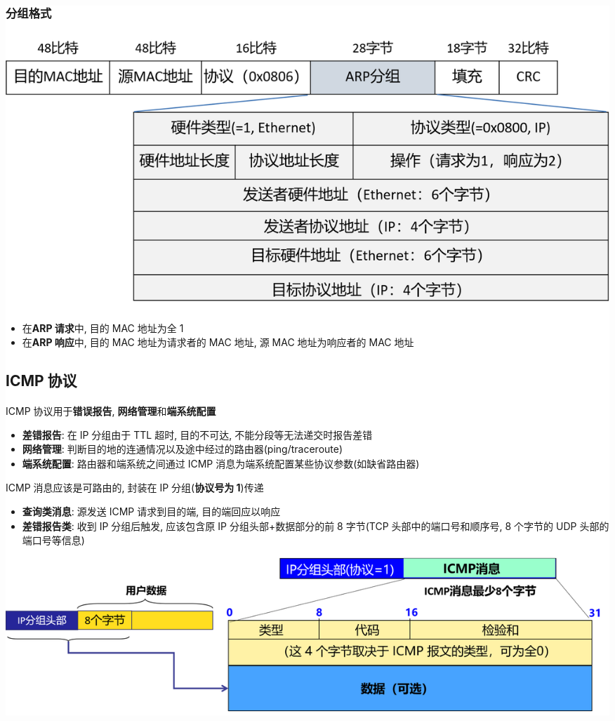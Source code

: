 ### 分组格式

![ARP分组格式](./img/8.png)

- 在**ARP 请求**中, 目的 MAC 地址为全 1
- 在**ARP 响应**中, 目的 MAC 地址为请求者的 MAC 地址, 源 MAC 地址为响应者的 MAC 地址

## ICMP 协议

ICMP 协议用于**错误报告**, **网络管理**和**端系统配置**

- **差错报告**: 在 IP 分组由于 TTL 超时, 目的不可达, 不能分段等无法递交时报告差错
- **网络管理**: 判断目的地的连通情况以及途中经过的路由器(ping/traceroute)
- **端系统配置**: 路由器和端系统之间通过 ICMP 消息为端系统配置某些协议参数(如缺省路由器)

ICMP 消息应该是可路由的, 封装在 IP 分组(**协议号为 1**)传递

- **查询类消息**: 源发送 ICMP 请求到目的端, 目的端回应以响应
- **差错报告类**: 收到 IP 分组后触发, 应该包含原 IP 分组头部+数据部分的前 8 字节(TCP 头部中的端口号和顺序号, 8 个字节的 UDP 头部的端口号等信息)

![ICMP分组格式](./img/9.png)
